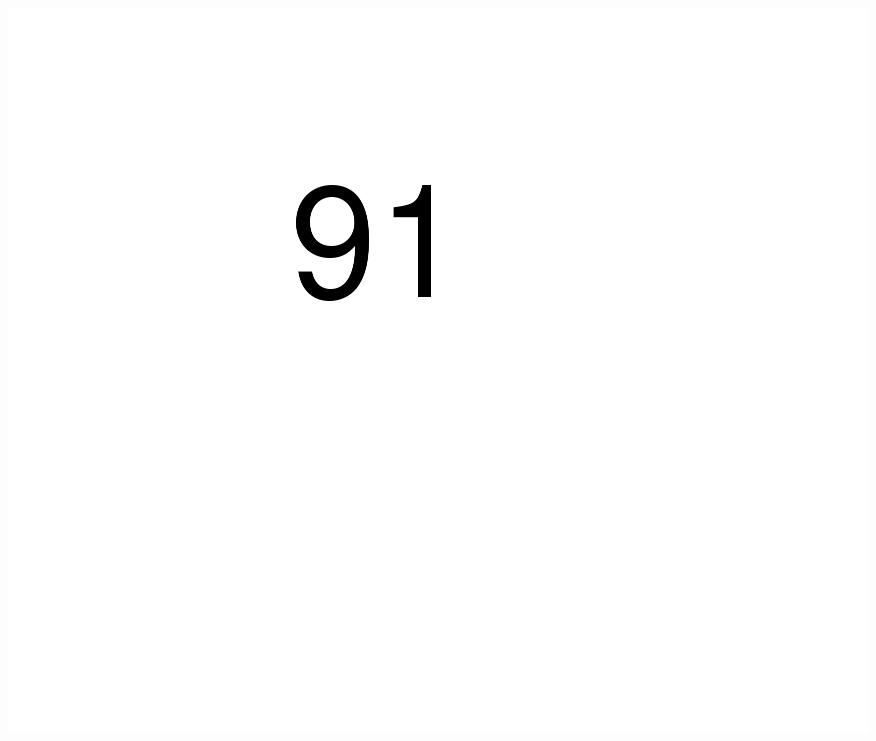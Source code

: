 <div class="rimage default"><img src="figure/plotRegions99.png" title="plot of chunk plotRegions" alt="plot of chunk plotRegions" class="plot" /></div>